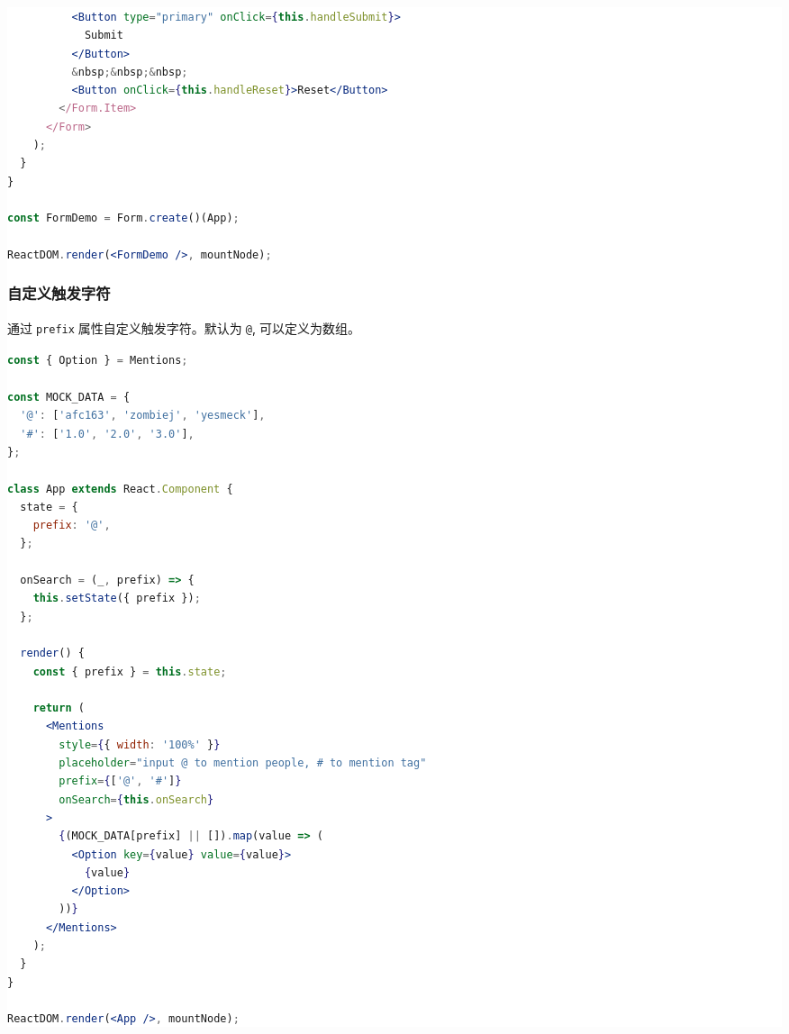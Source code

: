 ```jsx live
          <Button type="primary" onClick={this.handleSubmit}>
            Submit
          </Button>
          &nbsp;&nbsp;&nbsp;
          <Button onClick={this.handleReset}>Reset</Button>
        </Form.Item>
      </Form>
    );
  }
}

const FormDemo = Form.create()(App);

ReactDOM.render(<FormDemo />, mountNode);
```

### 自定义触发字符

通过 `prefix` 属性自定义触发字符。默认为 `@`, 可以定义为数组。

```jsx live
const { Option } = Mentions;

const MOCK_DATA = {
  '@': ['afc163', 'zombiej', 'yesmeck'],
  '#': ['1.0', '2.0', '3.0'],
};

class App extends React.Component {
  state = {
    prefix: '@',
  };

  onSearch = (_, prefix) => {
    this.setState({ prefix });
  };

  render() {
    const { prefix } = this.state;

    return (
      <Mentions
        style={{ width: '100%' }}
        placeholder="input @ to mention people, # to mention tag"
        prefix={['@', '#']}
        onSearch={this.onSearch}
      >
        {(MOCK_DATA[prefix] || []).map(value => (
          <Option key={value} value={value}>
            {value}
          </Option>
        ))}
      </Mentions>
    );
  }
}

ReactDOM.render(<App />, mountNode);
```
